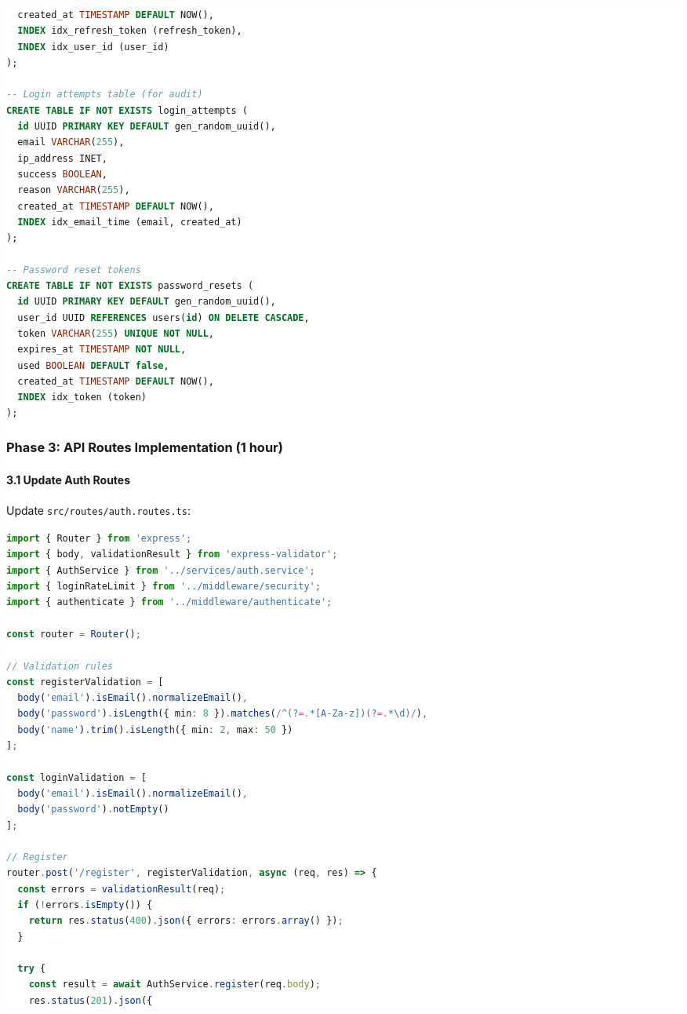 ```sql
  created_at TIMESTAMP DEFAULT NOW(),
  INDEX idx_refresh_token (refresh_token),
  INDEX idx_user_id (user_id)
);

-- Login attempts table (for audit)
CREATE TABLE IF NOT EXISTS login_attempts (
  id UUID PRIMARY KEY DEFAULT gen_random_uuid(),
  email VARCHAR(255),
  ip_address INET,
  success BOOLEAN,
  reason VARCHAR(255),
  created_at TIMESTAMP DEFAULT NOW(),
  INDEX idx_email_time (email, created_at)
);

-- Password reset tokens
CREATE TABLE IF NOT EXISTS password_resets (
  id UUID PRIMARY KEY DEFAULT gen_random_uuid(),
  user_id UUID REFERENCES users(id) ON DELETE CASCADE,
  token VARCHAR(255) UNIQUE NOT NULL,
  expires_at TIMESTAMP NOT NULL,
  used BOOLEAN DEFAULT false,
  created_at TIMESTAMP DEFAULT NOW(),
  INDEX idx_token (token)
);
```

### Phase 3: API Routes Implementation (1 hour)

#### 3.1 Update Auth Routes
Update `src/routes/auth.routes.ts`:
```typescript
import { Router } from 'express';
import { body, validationResult } from 'express-validator';
import { AuthService } from '../services/auth.service';
import { loginRateLimit } from '../middleware/security';
import { authenticate } from '../middleware/authenticate';

const router = Router();

// Validation rules
const registerValidation = [
  body('email').isEmail().normalizeEmail(),
  body('password').isLength({ min: 8 }).matches(/^(?=.*[A-Za-z])(?=.*\d)/),
  body('name').trim().isLength({ min: 2, max: 50 })
];

const loginValidation = [
  body('email').isEmail().normalizeEmail(),
  body('password').notEmpty()
];

// Register
router.post('/register', registerValidation, async (req, res) => {
  const errors = validationResult(req);
  if (!errors.isEmpty()) {
    return res.status(400).json({ errors: errors.array() });
  }

  try {
    const result = await AuthService.register(req.body);
    res.status(201).json({
```